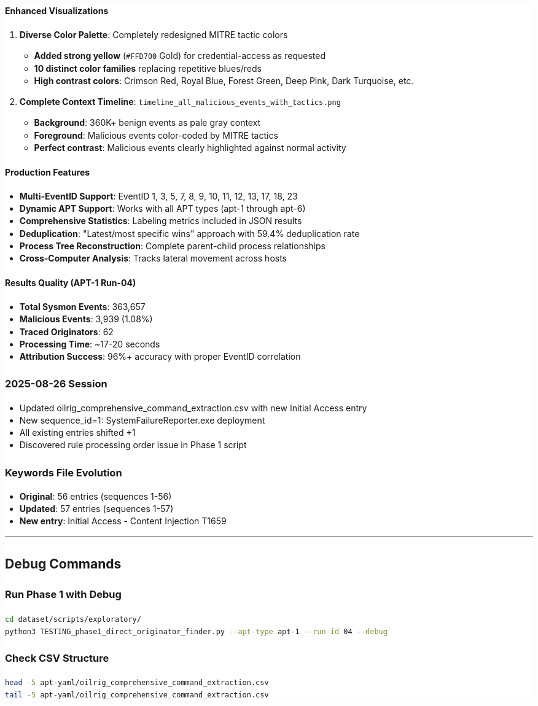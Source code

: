 #### Enhanced Visualizations
1. **Diverse Color Palette**: Completely redesigned MITRE tactic colors
   - **Added strong yellow** (`#FFD700` Gold) for credential-access as requested
   - **10 distinct color families** replacing repetitive blues/reds
   - **High contrast colors**: Crimson Red, Royal Blue, Forest Green, Deep Pink, Dark Turquoise, etc.

2. **Complete Context Timeline**: `timeline_all_malicious_events_with_tactics.png`
   - **Background**: 360K+ benign events as pale gray context
   - **Foreground**: Malicious events color-coded by MITRE tactics
   - **Perfect contrast**: Malicious events clearly highlighted against normal activity

#### Production Features
- **Multi-EventID Support**: EventID 1, 3, 5, 7, 8, 9, 10, 11, 12, 13, 17, 18, 23
- **Dynamic APT Support**: Works with all APT types (apt-1 through apt-6)
- **Comprehensive Statistics**: Labeling metrics included in JSON results
- **Deduplication**: "Latest/most specific wins" approach with 59.4% deduplication rate
- **Process Tree Reconstruction**: Complete parent-child process relationships
- **Cross-Computer Analysis**: Tracks lateral movement across hosts

#### Results Quality (APT-1 Run-04)
- **Total Sysmon Events**: 363,657
- **Malicious Events**: 3,939 (1.08%)
- **Traced Originators**: 62 
- **Processing Time**: ~17-20 seconds
- **Attribution Success**: 96%+ accuracy with proper EventID correlation

### 2025-08-26 Session
- Updated oilrig_comprehensive_command_extraction.csv with new Initial Access entry
- New sequence_id=1: SystemFailureReporter.exe deployment 
- All existing entries shifted +1
- Discovered rule processing order issue in Phase 1 script

### Keywords File Evolution
- **Original**: 56 entries (sequences 1-56)
- **Updated**: 57 entries (sequences 1-57)
- **New entry**: Initial Access - Content Injection T1659

---

## Debug Commands

### Run Phase 1 with Debug
```bash
cd dataset/scripts/exploratory/
python3 TESTING_phase1_direct_originator_finder.py --apt-type apt-1 --run-id 04 --debug
```

### Check CSV Structure
```bash
head -5 apt-yaml/oilrig_comprehensive_command_extraction.csv
tail -5 apt-yaml/oilrig_comprehensive_command_extraction.csv
```

